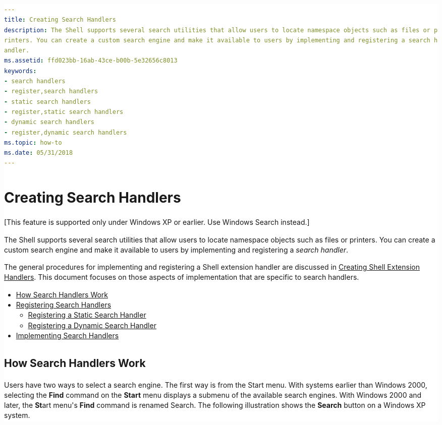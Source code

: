 ```yaml
---
title: Creating Search Handlers
description: The Shell supports several search utilities that allow users to locate namespace objects such as files or printers. You can create a custom search engine and make it available to users by implementing and registering a search handler.
ms.assetid: ffd023bb-16ab-43ce-b00b-5e32656c8013
keywords:
- search handlers
- register,search handlers
- static search handlers
- register,static search handlers
- dynamic search handlers
- register,dynamic search handlers
ms.topic: how-to
ms.date: 05/31/2018
---
```


# Creating Search Handlers

\[This feature is supported only under Windows XP or earlier. Use Windows Search instead.\]

The Shell supports several search utilities that allow users to locate namespace objects such as files or printers. You can create a custom search engine and make it available to users by implementing and registering a *search handler*.

The general procedures for implementing and registering a Shell extension handler are discussed in [Creating Shell Extension Handlers](/windows/desktop/shell/handlers). This document focuses on those aspects of implementation that are specific to search handlers.

-   [How Search Handlers Work](#how-search-handlers-work)
-   [Registering Search Handlers](#registering-search-handlers)
    -   [Registering a Static Search Handler](#registering-a-static-search-handler)
    -   [Registering a Dynamic Search Handler](#registering-a-dynamic-search-handler)
-   [Implementing Search Handlers](#implementing-search-handlers)

## How Search Handlers Work

Users have two ways to select a search engine. The first way is from the Start menu. With systems earlier than Windows 2000, selecting the **Find** command on the **Start** menu displays a submenu of the available search engines. With Windows 2000 and later, the **St**art menu's **Find** command is renamed Search. The following illustration shows the **Search** button on a Windows XP system.
